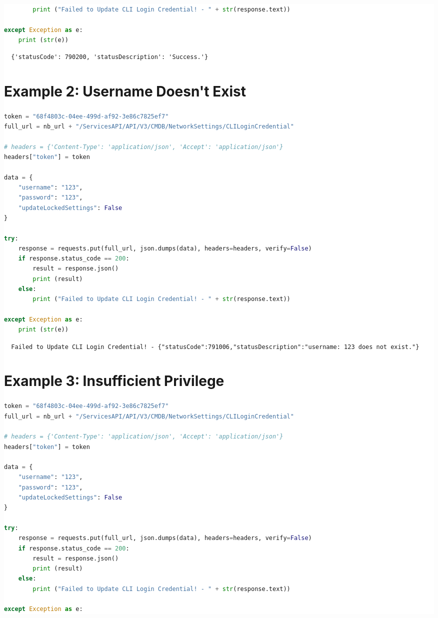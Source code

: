 ```python
        print ("Failed to Update CLI Login Credential! - " + str(response.text))
    
except Exception as e:
    print (str(e)) 
```
```
  {'statusCode': 790200, 'statusDescription': 'Success.'}
```

# Example 2: Username Doesn't Exist
```python
token = "68f4803c-04ee-499d-af92-3e86c7825ef7"
full_url = nb_url + "/ServicesAPI/API/V3/CMDB/NetworkSettings/CLILoginCredential"

# headers = {'Content-Type': 'application/json', 'Accept': 'application/json'}
headers["token"] = token

data = {
    "username": "123",
    "password": "123",
    "updateLockedSettings": False
}

try:
    response = requests.put(full_url, json.dumps(data), headers=headers, verify=False)
    if response.status_code == 200:
        result = response.json()
        print (result)
    else:
        print ("Failed to Update CLI Login Credential! - " + str(response.text))
    
except Exception as e:
    print (str(e))
```
```
  Failed to Update CLI Login Credential! - {"statusCode":791006,"statusDescription":"username: 123 does not exist."}
```

# Example 3: Insufficient Privilege
```python
token = "68f4803c-04ee-499d-af92-3e86c7825ef7"
full_url = nb_url + "/ServicesAPI/API/V3/CMDB/NetworkSettings/CLILoginCredential"

# headers = {'Content-Type': 'application/json', 'Accept': 'application/json'}
headers["token"] = token

data = {
    "username": "123",
    "password": "123",
    "updateLockedSettings": False
}

try:
    response = requests.put(full_url, json.dumps(data), headers=headers, verify=False)
    if response.status_code == 200:
        result = response.json()
        print (result)
    else:
        print ("Failed to Update CLI Login Credential! - " + str(response.text))
    
except Exception as e:
```